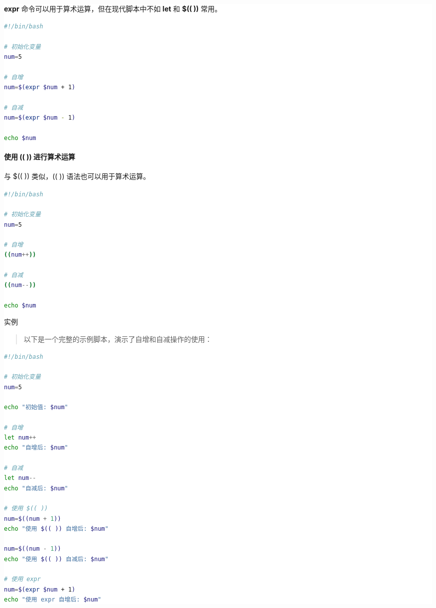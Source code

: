 **expr** 命令可以用于算术运算，但在现代脚本中不如 **let** 和 **$(( ))** 常用。

```bash
#!/bin/bash

# 初始化变量
num=5

# 自增
num=$(expr $num + 1)

# 自减
num=$(expr $num - 1)

echo $num
```

#### 使用 (( )) 进行算术运算

与 $(( )) 类似，(( )) 语法也可以用于算术运算。

```bash
#!/bin/bash

# 初始化变量
num=5

# 自增
((num++))

# 自减
((num--))

echo $num
```

实例

> 以下是一个完整的示例脚本，演示了自增和自减操作的使用：

```bash
#!/bin/bash

# 初始化变量
num=5

echo "初始值: $num"

# 自增
let num++
echo "自增后: $num"

# 自减
let num--
echo "自减后: $num"

# 使用 $(( ))
num=$((num + 1))
echo "使用 $(( )) 自增后: $num"

num=$((num - 1))
echo "使用 $(( )) 自减后: $num"

# 使用 expr
num=$(expr $num + 1)
echo "使用 expr 自增后: $num"

```